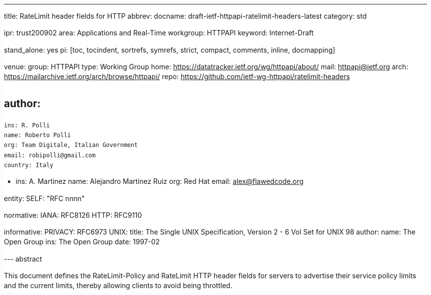 ---
title: RateLimit header fields for HTTP
abbrev:
docname: draft-ietf-httpapi-ratelimit-headers-latest
category: std

ipr: trust200902
area: Applications and Real-Time
workgroup: HTTPAPI
keyword: Internet-Draft

stand_alone: yes
pi: [toc, tocindent, sortrefs, symrefs, strict, compact, comments, inline, docmapping]

venue:
  group: HTTPAPI
  type: Working Group
  home: https://datatracker.ietf.org/wg/httpapi/about/
  mail: httpapi@ietf.org
  arch: https://mailarchive.ietf.org/arch/browse/httpapi/
  repo: https://github.com/ietf-wg-httpapi/ratelimit-headers

author:
 -
    ins: R. Polli
    name: Roberto Polli
    org: Team Digitale, Italian Government
    email: robipolli@gmail.com
    country: Italy
 -
    ins: A. Martinez
    name: Alejandro Martinez Ruiz
    org: Red Hat
    email: alex@flawedcode.org

entity:
  SELF: "RFC nnnn"

normative:
  IANA: RFC8126
  HTTP: RFC9110

informative:
  PRIVACY: RFC6973
  UNIX:
    title: The Single UNIX Specification, Version 2 - 6 Vol Set for UNIX 98
    author:
      name: The Open Group
      ins: The Open Group
    date: 1997-02

--- abstract

This document defines the RateLimit-Policy and RateLimit HTTP header fields for servers to advertise their service policy limits and the current limits, thereby allowing clients to avoid being throttled.
